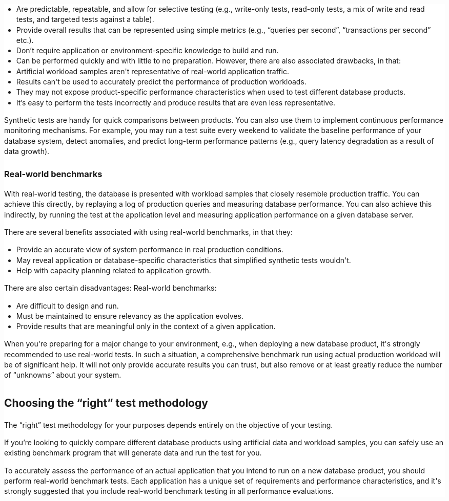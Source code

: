 - Are predictable, repeatable, and allow for selective testing (e.g., write-only tests, read-only tests, a mix of write and read tests, and targeted tests against a table).
- Provide overall results that can be represented using simple metrics (e.g., “queries per second”, “transactions per second” etc.).
- Don’t require application or environment-specific knowledge to build and run.
- Can be performed quickly and with little to no preparation.
However, there are also associated drawbacks, in that:
- Artificial workload samples aren't representative of real-world application traffic.
- Results can't be used to accurately predict the performance of production workloads.
- They may not expose product-specific performance characteristics when used to test different database products.
- It’s easy to perform the tests incorrectly and produce results that are even less representative.

Synthetic tests are handy for quick comparisons between products. You can also use them to implement continuous performance monitoring mechanisms. For example, you may run a test suite every weekend to validate the baseline performance of your database system, detect anomalies, and predict long-term performance patterns (e.g., query latency degradation as a result of data growth).

### Real-world benchmarks

With real-world testing, the database is presented with workload samples that closely resemble production traffic. You can achieve this directly, by replaying a log of production queries and measuring database performance. You can also achieve this indirectly, by running the test at the application level and measuring application performance on a given database server.

There are several benefits associated with using real-world benchmarks, in that they:

- Provide an accurate view of system performance in real production conditions.
- May reveal application or database-specific characteristics that simplified synthetic tests wouldn't.
- Help with capacity planning related to application growth.

There are also certain disadvantages: Real-world benchmarks:

- Are difficult to design and run.
- Must be maintained to ensure relevancy as the application evolves.
- Provide results that are meaningful only in the context of a given application.

When you're preparing for a major change to your environment, e.g., when deploying a new database product, it's strongly recommended to use real-world tests. In such a situation, a comprehensive benchmark run using actual production workload will be of significant help. It will not only provide accurate results you can trust, but also remove or at least greatly reduce the number of “unknowns” about your system.

## Choosing the “right” test methodology

The “right” test methodology for your purposes depends entirely on the objective of your testing.

If you’re looking to quickly compare different database products using artificial data and workload samples, you can safely use an existing benchmark program that will generate data and run the test for you.

To accurately assess the performance of an actual application that you intend to run on a new database product, you should perform real-world benchmark tests. Each application has a unique set of requirements and performance characteristics, and it's strongly suggested that you include real-world benchmark testing in all performance evaluations.
